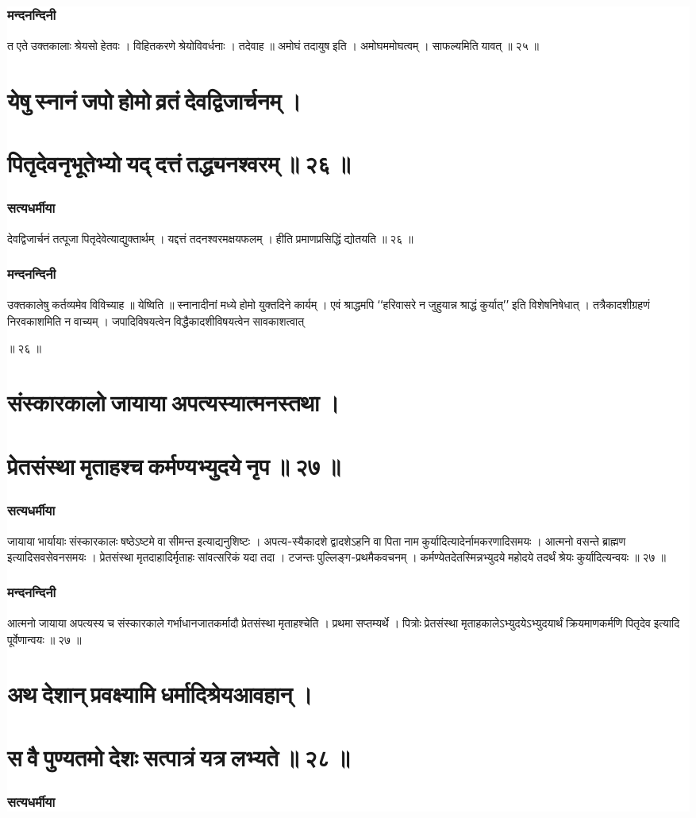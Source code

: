 ### **मन्दनन्दिनी**

त एते उक्तकालाः श्रेयसो हेतवः । विहितकरणे श्रेयोविवर्धनाः । तदेवाह ॥ अमोघं तदायुष इति । अमोघममोघत्वम् । साफल्यमिति यावत् ॥ २५ ॥

# **येषु स्नानं जपो होमो व्रतं देवद्विजार्चनम् ।**

# **पितृदेवनृभूतेभ्यो यद् दत्तं तद्ध्यनश्वरम् ॥ २६ ॥**

### **सत्यधर्मीया**

देवद्विजार्चनं तत्पूजा पितृदेवेत्याद्युक्तार्थम् । यद्दत्तं तदनश्वरमक्षयफलम् । हीति प्रमाणप्रसिद्धिं द्योतयति ॥ २६ ॥

### **मन्दनन्दिनी**

उक्तकालेषु कर्तव्यमेव विविच्याह ॥ येष्विति ॥ स्नानादीनां मध्ये होमो युक्तदिने कार्यम् । एवं श्राद्धमपि ‘‘हरिवासरे न जुहुयान्न श्राद्धं कुर्यात्’’ इति विशेषनिषेधात् । तत्रैकादशीग्रहणं निरवकाशमिति न वाच्यम् । जपादिविषयत्वेन विद्धैकादशीविषयत्वेन सावकाशत्वात्

॥ २६ ॥

# **संस्कारकालो जायाया अपत्यस्यात्मनस्तथा ।**

# **प्रेतसंस्था मृताहश्च कर्मण्यभ्युदये नृप ॥ २७ ॥**

### **सत्यधर्मीया**

जायाया भार्यायाः संस्कारकालः षष्ठेऽष्टमे वा सीमन्त इत्याद्यनुशिष्टः । अपत्य-स्यैकादशे द्वादशेऽहनि वा पिता नाम कुर्यादित्यादेर्नामकरणादिसमयः । आत्मनो वसन्ते ब्राह्मण इत्यादिसवसेवनसमयः । प्रेतसंस्था मृतदाहादिर्मृताहः सांवत्सरिकं यदा तदा । टजन्तः पुल्लिङ्ग-प्रथमैकवचनम् । कर्मण्येतदेतस्मिन्नभ्युदये महोदये तदर्थं श्रेयः कुर्यादित्यन्वयः ॥ २७ ॥

### **मन्दनन्दिनी**

आत्मनो जायाया अपत्यस्य च संस्कारकाले गर्भाधानजातकर्मादौ प्रेतसंस्था मृताहश्चेति । प्रथमा सप्तम्यर्थे । पित्रोः प्रेतसंस्था मृताहकालेऽभ्युदयेऽभ्युदयार्थं क्रियमाणकर्मणि पितृदेव इत्यादि पूर्वेणान्वयः ॥ २७ ॥

# **अथ देशान् प्रवक्ष्यामि धर्मादिश्रेयआवहान् ।**

# **स वै पुण्यतमो देशः सत्पात्रं यत्र लभ्यते ॥ २८ ॥**

### **सत्यधर्मीया**

